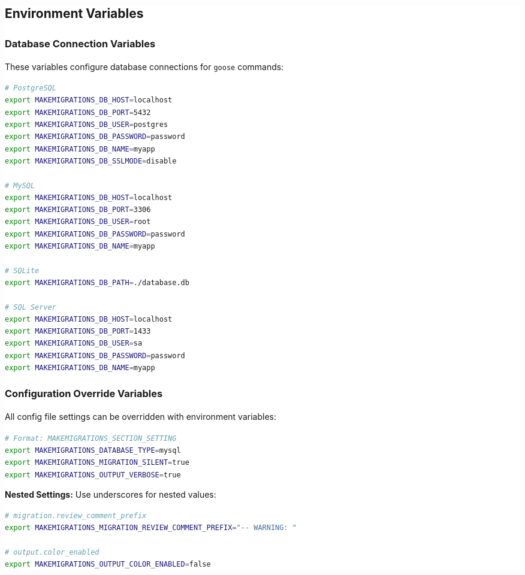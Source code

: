 ## Environment Variables

### Database Connection Variables

These variables configure database connections for `goose` commands:

```bash
# PostgreSQL
export MAKEMIGRATIONS_DB_HOST=localhost
export MAKEMIGRATIONS_DB_PORT=5432
export MAKEMIGRATIONS_DB_USER=postgres
export MAKEMIGRATIONS_DB_PASSWORD=password
export MAKEMIGRATIONS_DB_NAME=myapp
export MAKEMIGRATIONS_DB_SSLMODE=disable

# MySQL
export MAKEMIGRATIONS_DB_HOST=localhost
export MAKEMIGRATIONS_DB_PORT=3306
export MAKEMIGRATIONS_DB_USER=root
export MAKEMIGRATIONS_DB_PASSWORD=password
export MAKEMIGRATIONS_DB_NAME=myapp

# SQLite
export MAKEMIGRATIONS_DB_PATH=./database.db

# SQL Server
export MAKEMIGRATIONS_DB_HOST=localhost
export MAKEMIGRATIONS_DB_PORT=1433
export MAKEMIGRATIONS_DB_USER=sa
export MAKEMIGRATIONS_DB_PASSWORD=password
export MAKEMIGRATIONS_DB_NAME=myapp
```

### Configuration Override Variables

All config file settings can be overridden with environment variables:

```bash
# Format: MAKEMIGRATIONS_SECTION_SETTING
export MAKEMIGRATIONS_DATABASE_TYPE=mysql
export MAKEMIGRATIONS_MIGRATION_SILENT=true
export MAKEMIGRATIONS_OUTPUT_VERBOSE=true
```

**Nested Settings:** Use underscores for nested values:
```bash
# migration.review_comment_prefix
export MAKEMIGRATIONS_MIGRATION_REVIEW_COMMENT_PREFIX="-- WARNING: "

# output.color_enabled  
export MAKEMIGRATIONS_OUTPUT_COLOR_ENABLED=false
```
